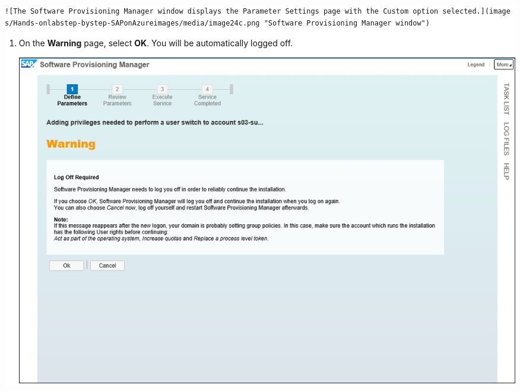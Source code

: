     ![The Software Provisioning Manager window displays the Parameter Settings page with the Custom option selected.](images/Hands-onlabstep-bystep-SAPonAzureimages/media/image24c.png "Software Provisioning Manager window")

1.  On the **Warning** page, select **OK**. You will be automatically logged off. 

    ![The Software Provisioning Manager window prompts to log off.](images/Hands-onlabstep-bystep-SAPonAzureimages/media/image25.png "Software Provisioning Manager window")

